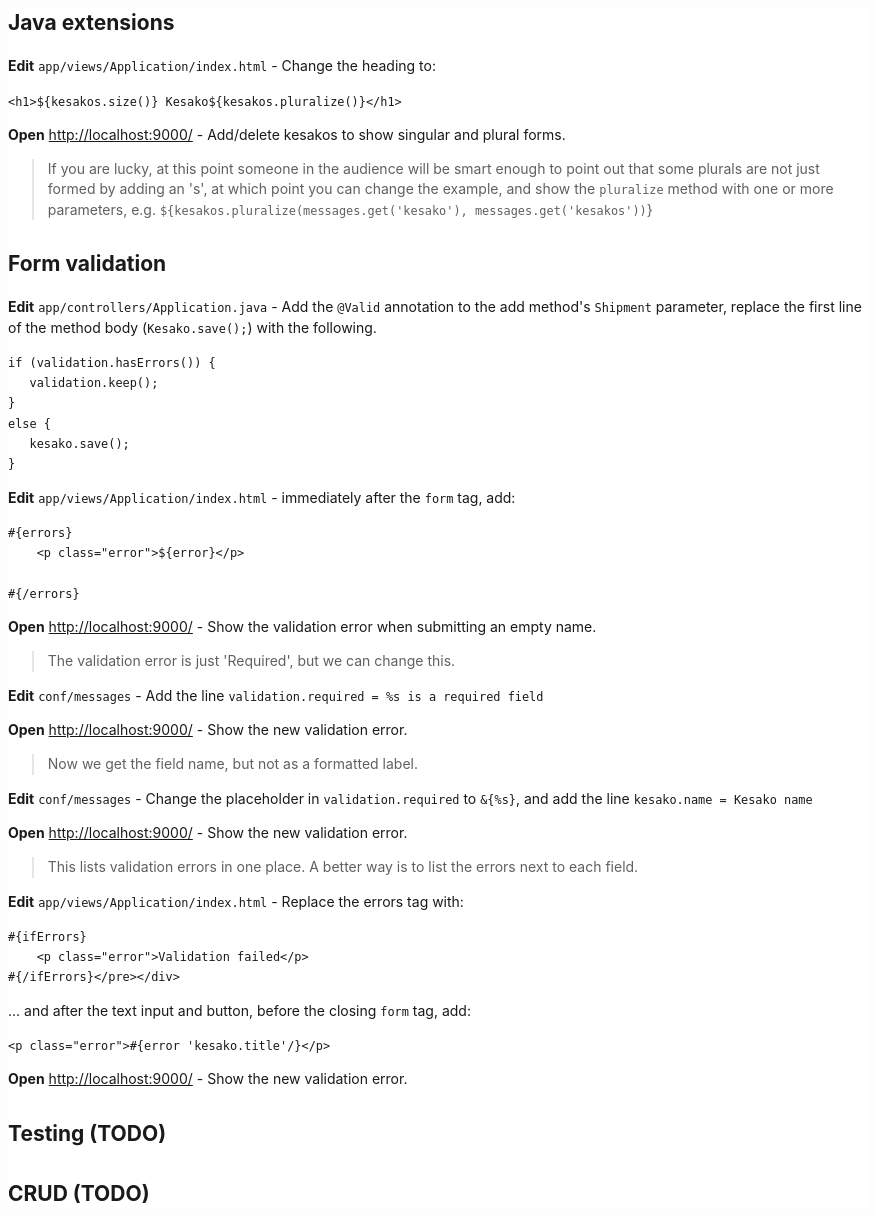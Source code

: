 ## Java extensions

**Edit** `app/views/Application/index.html` - Change the heading to:

    <h1>${kesakos.size()} Kesako${kesakos.pluralize()}</h1>

**Open** [http://localhost:9000/](http://localhost:9000/) - Add/delete kesakos to show singular and plural forms.

> If you are lucky, at this point someone in the audience will be smart enough to point out that some plurals are not just formed by adding an 's', at which point you can change the example, and show the `pluralize` method with one or more parameters, e.g. `${kesakos.pluralize(messages.get('kesako'), messages.get('kesakos'))`}

## Form validation

**Edit** `app/controllers/Application.java` - Add the `@Valid` annotation to the add method's `Shipment` parameter, replace the first line of the method body (`Kesako.save();`) with the following.

    if (validation.hasErrors()) {
       validation.keep();
    }
    else {
       kesako.save();			
    }

**Edit** `app/views/Application/index.html` - immediately after the `form` tag, add:

    #{errors}
        <p class="error">${error}</p>
    
    #{/errors}

**Open** [http://localhost:9000/](http://localhost:9000/) - Show the validation error when submitting an empty name.

> The validation error is just 'Required', but we can change this.

**Edit** `conf/messages` - Add the line `validation.required = %s is a required field`

**Open** [http://localhost:9000/](http://localhost:9000/) - Show the new validation error.

> Now we get the field name, but not as a formatted label.

**Edit** `conf/messages` - Change the placeholder in `validation.required` to `&{%s}`, and add the line `kesako.name = Kesako name`

**Open** [http://localhost:9000/](http://localhost:9000/) - Show the new validation error.

> This lists validation errors in one place. A better way is to list the errors next to each field.

**Edit** `app/views/Application/index.html` - Replace the errors tag with:

    #{ifErrors}
        <p class="error">Validation failed</p>
    #{/ifErrors}</pre></div>

... and after the text input and button, before the closing `form` tag, add:

    <p class="error">#{error 'kesako.title'/}</p>

**Open** [http://localhost:9000/](http://localhost:9000/) - Show the new validation error.

## Testing (TODO)

## CRUD (TODO)